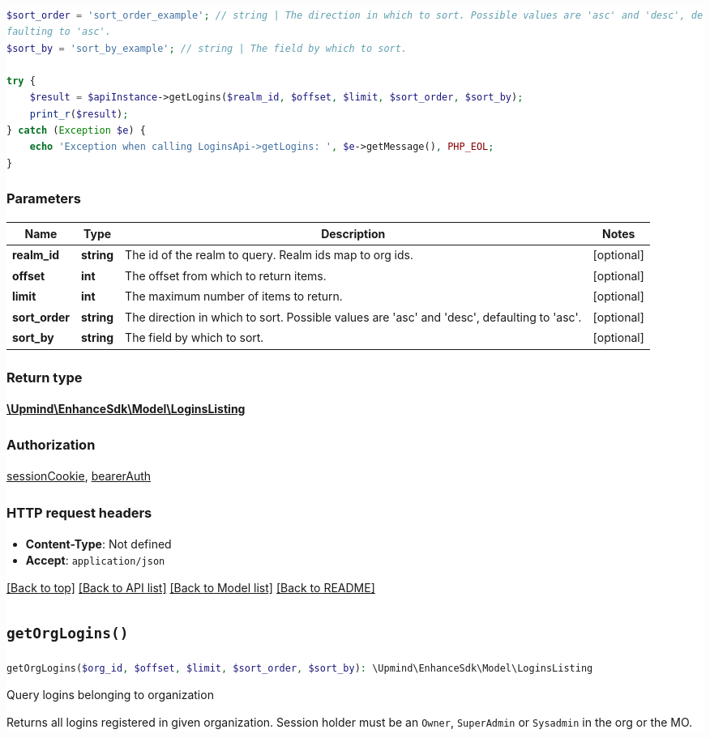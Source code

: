 ```php
$sort_order = 'sort_order_example'; // string | The direction in which to sort. Possible values are 'asc' and 'desc', defaulting to 'asc'.
$sort_by = 'sort_by_example'; // string | The field by which to sort.

try {
    $result = $apiInstance->getLogins($realm_id, $offset, $limit, $sort_order, $sort_by);
    print_r($result);
} catch (Exception $e) {
    echo 'Exception when calling LoginsApi->getLogins: ', $e->getMessage(), PHP_EOL;
}
```

### Parameters

| Name | Type | Description  | Notes |
| ------------- | ------------- | ------------- | ------------- |
| **realm_id** | **string**| The id of the realm to query. Realm ids map to org ids. | [optional] |
| **offset** | **int**| The offset from which to return items. | [optional] |
| **limit** | **int**| The maximum number of items to return. | [optional] |
| **sort_order** | **string**| The direction in which to sort. Possible values are &#39;asc&#39; and &#39;desc&#39;, defaulting to &#39;asc&#39;. | [optional] |
| **sort_by** | **string**| The field by which to sort. | [optional] |

### Return type

[**\Upmind\EnhanceSdk\Model\LoginsListing**](../Model/LoginsListing.md)

### Authorization

[sessionCookie](../../README.md#sessionCookie), [bearerAuth](../../README.md#bearerAuth)

### HTTP request headers

- **Content-Type**: Not defined
- **Accept**: `application/json`

[[Back to top]](#) [[Back to API list]](../../README.md#endpoints)
[[Back to Model list]](../../README.md#models)
[[Back to README]](../../README.md)

## `getOrgLogins()`

```php
getOrgLogins($org_id, $offset, $limit, $sort_order, $sort_by): \Upmind\EnhanceSdk\Model\LoginsListing
```

Query logins belonging to organization

Returns all logins registered in given organization. Session holder must be an `Owner`, `SuperAdmin` or `Sysadmin` in the org or the MO.
